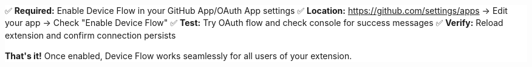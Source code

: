 ✅ **Required:** Enable Device Flow in your GitHub App/OAuth App settings
✅ **Location:** https://github.com/settings/apps → Edit your app → Check "Enable Device Flow"
✅ **Test:** Try OAuth flow and check console for success messages
✅ **Verify:** Reload extension and confirm connection persists

**That's it!** Once enabled, Device Flow works seamlessly for all users of your extension.
